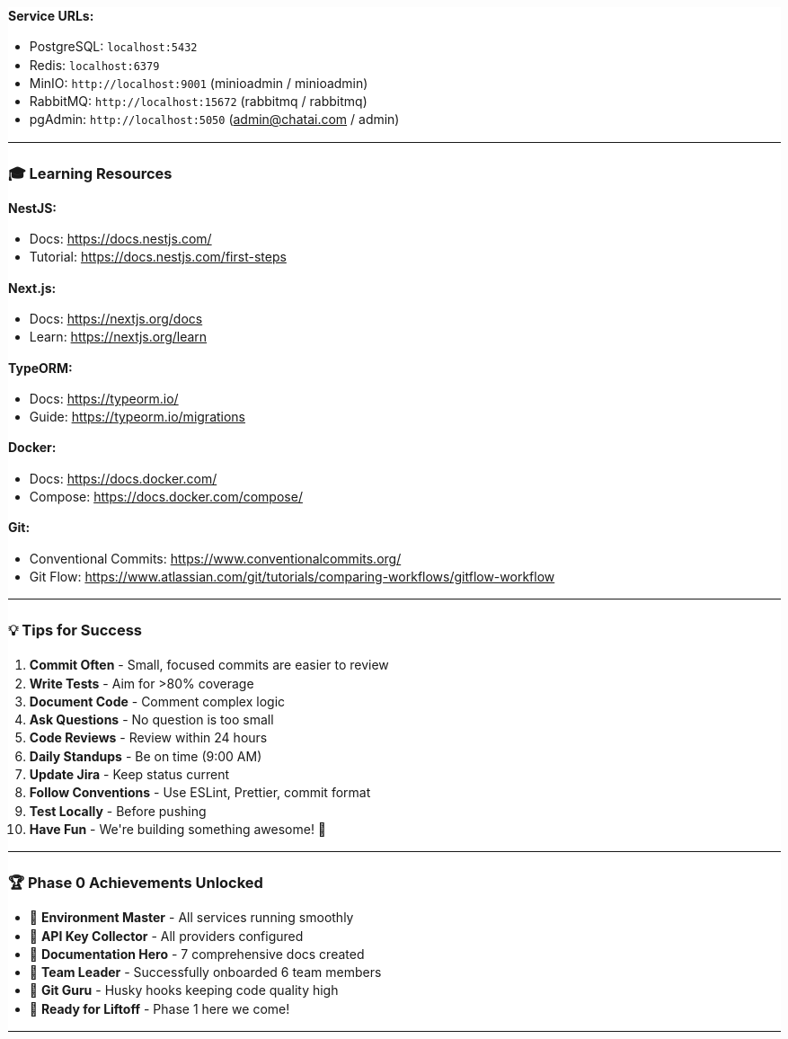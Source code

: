 **Service URLs:**
- PostgreSQL: `localhost:5432`
- Redis: `localhost:6379`
- MinIO: `http://localhost:9001` (minioadmin / minioadmin)
- RabbitMQ: `http://localhost:15672` (rabbitmq / rabbitmq)
- pgAdmin: `http://localhost:5050` (admin@chatai.com / admin)

---

### 🎓 Learning Resources

**NestJS:**
- Docs: https://docs.nestjs.com/
- Tutorial: https://docs.nestjs.com/first-steps

**Next.js:**
- Docs: https://nextjs.org/docs
- Learn: https://nextjs.org/learn

**TypeORM:**
- Docs: https://typeorm.io/
- Guide: https://typeorm.io/migrations

**Docker:**
- Docs: https://docs.docker.com/
- Compose: https://docs.docker.com/compose/

**Git:**
- Conventional Commits: https://www.conventionalcommits.org/
- Git Flow: https://www.atlassian.com/git/tutorials/comparing-workflows/gitflow-workflow

---

### 💡 Tips for Success

1. **Commit Often** - Small, focused commits are easier to review
2. **Write Tests** - Aim for >80% coverage
3. **Document Code** - Comment complex logic
4. **Ask Questions** - No question is too small
5. **Code Reviews** - Review within 24 hours
6. **Daily Standups** - Be on time (9:00 AM)
7. **Update Jira** - Keep status current
8. **Follow Conventions** - Use ESLint, Prettier, commit format
9. **Test Locally** - Before pushing
10. **Have Fun** - We're building something awesome! 🚀

---

### 🏆 Phase 0 Achievements Unlocked

- 🔧 **Environment Master** - All services running smoothly
- 🔐 **API Key Collector** - All providers configured
- 📝 **Documentation Hero** - 7 comprehensive docs created
- 🤝 **Team Leader** - Successfully onboarded 6 team members
- 🎯 **Git Guru** - Husky hooks keeping code quality high
- 🚀 **Ready for Liftoff** - Phase 1 here we come!

---
